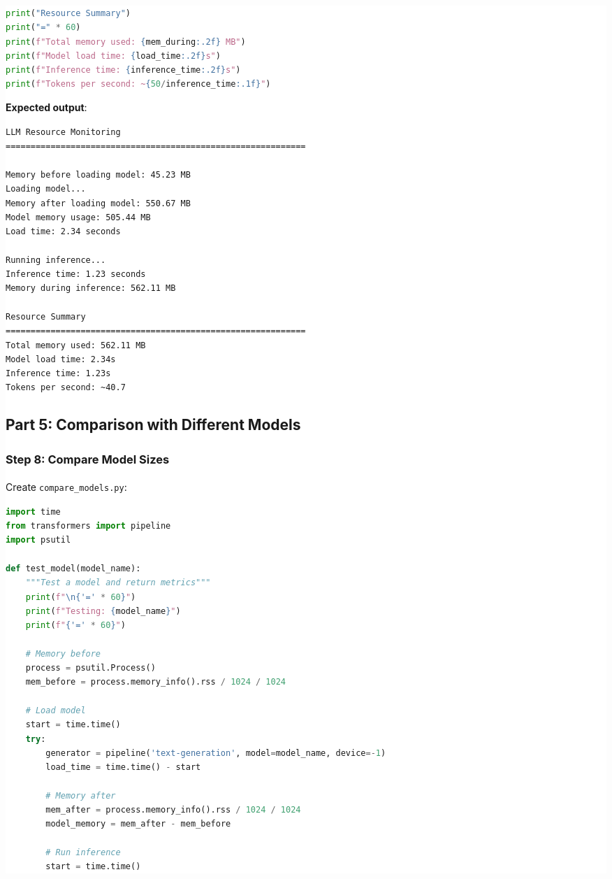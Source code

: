 ```python
print("Resource Summary")
print("=" * 60)
print(f"Total memory used: {mem_during:.2f} MB")
print(f"Model load time: {load_time:.2f}s")
print(f"Inference time: {inference_time:.2f}s")
print(f"Tokens per second: ~{50/inference_time:.1f}")
```

**Expected output**:
```
LLM Resource Monitoring
============================================================

Memory before loading model: 45.23 MB
Loading model...
Memory after loading model: 550.67 MB
Model memory usage: 505.44 MB
Load time: 2.34 seconds

Running inference...
Inference time: 1.23 seconds
Memory during inference: 562.11 MB

Resource Summary
============================================================
Total memory used: 562.11 MB
Model load time: 2.34s
Inference time: 1.23s
Tokens per second: ~40.7
```

## Part 5: Comparison with Different Models

### Step 8: Compare Model Sizes

Create `compare_models.py`:

```python
import time
from transformers import pipeline
import psutil

def test_model(model_name):
    """Test a model and return metrics"""
    print(f"\n{'=' * 60}")
    print(f"Testing: {model_name}")
    print(f"{'=' * 60}")

    # Memory before
    process = psutil.Process()
    mem_before = process.memory_info().rss / 1024 / 1024

    # Load model
    start = time.time()
    try:
        generator = pipeline('text-generation', model=model_name, device=-1)
        load_time = time.time() - start

        # Memory after
        mem_after = process.memory_info().rss / 1024 / 1024
        model_memory = mem_after - mem_before

        # Run inference
        start = time.time()
```